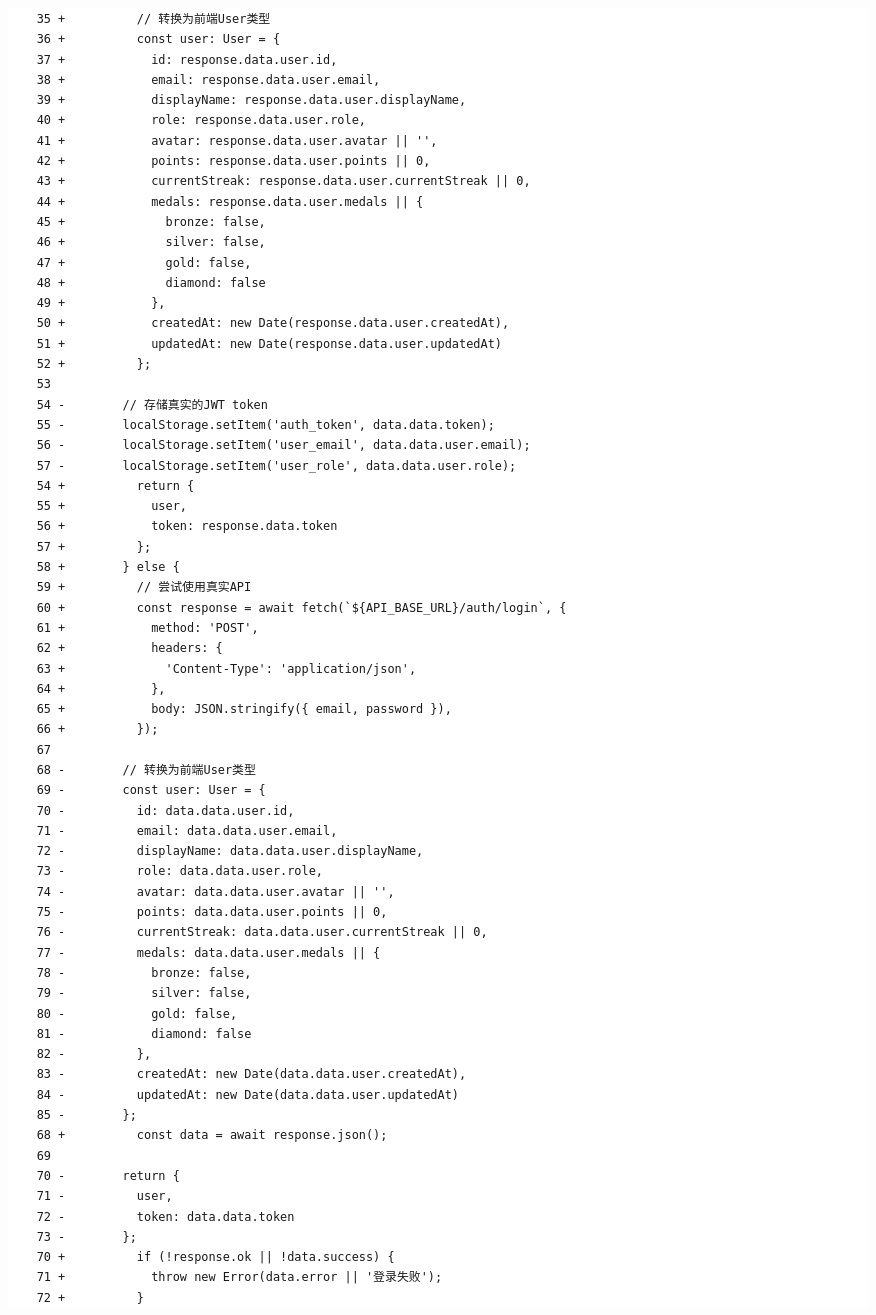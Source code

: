         35 +          // 转换为前端User类型
        36 +          const user: User = {
        37 +            id: response.data.user.id,
        38 +            email: response.data.user.email,
        39 +            displayName: response.data.user.displayName,
        40 +            role: response.data.user.role,
        41 +            avatar: response.data.user.avatar || '',
        42 +            points: response.data.user.points || 0,
        43 +            currentStreak: response.data.user.currentStreak || 0,
        44 +            medals: response.data.user.medals || {
        45 +              bronze: false,
        46 +              silver: false,
        47 +              gold: false,
        48 +              diamond: false
        49 +            },
        50 +            createdAt: new Date(response.data.user.createdAt),
        51 +            updatedAt: new Date(response.data.user.updatedAt)
        52 +          };
        53    
        54 -        // 存储真实的JWT token
        55 -        localStorage.setItem('auth_token', data.data.token);
        56 -        localStorage.setItem('user_email', data.data.user.email);
        57 -        localStorage.setItem('user_role', data.data.user.role);
        54 +          return {
        55 +            user,
        56 +            token: response.data.token
        57 +          };
        58 +        } else {
        59 +          // 尝试使用真实API
        60 +          const response = await fetch(`${API_BASE_URL}/auth/login`, {
        61 +            method: 'POST',
        62 +            headers: {
        63 +              'Content-Type': 'application/json',
        64 +            },
        65 +            body: JSON.stringify({ email, password }),
        66 +          });
        67    
        68 -        // 转换为前端User类型
        69 -        const user: User = {
        70 -          id: data.data.user.id,
        71 -          email: data.data.user.email,
        72 -          displayName: data.data.user.displayName,
        73 -          role: data.data.user.role,
        74 -          avatar: data.data.user.avatar || '',
        75 -          points: data.data.user.points || 0,
        76 -          currentStreak: data.data.user.currentStreak || 0,
        77 -          medals: data.data.user.medals || {
        78 -            bronze: false,
        79 -            silver: false,
        80 -            gold: false,
        81 -            diamond: false
        82 -          },
        83 -          createdAt: new Date(data.data.user.createdAt),
        84 -          updatedAt: new Date(data.data.user.updatedAt)
        85 -        };
        68 +          const data = await response.json();
        69    
        70 -        return {
        71 -          user,
        72 -          token: data.data.token
        73 -        };
        70 +          if (!response.ok || !data.success) {
        71 +            throw new Error(data.error || '登录失败');
        72 +          }